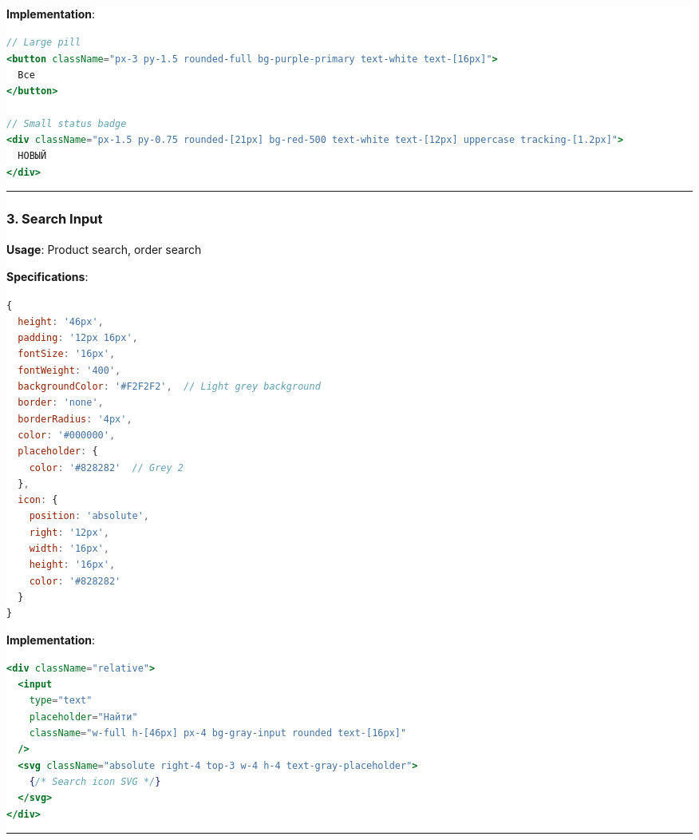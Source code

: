 **Implementation**:
```jsx
// Large pill
<button className="px-3 py-1.5 rounded-full bg-purple-primary text-white text-[16px]">
  Все
</button>

// Small status badge
<div className="px-1.5 py-0.75 rounded-[21px] bg-red-500 text-white text-[12px] uppercase tracking-[1.2px]">
  НОВЫЙ
</div>
```

---

### 3. Search Input

**Usage**: Product search, order search

**Specifications**:
```javascript
{
  height: '46px',
  padding: '12px 16px',
  fontSize: '16px',
  fontWeight: '400',
  backgroundColor: '#F2F2F2',  // Light grey background
  border: 'none',
  borderRadius: '4px',
  color: '#000000',
  placeholder: {
    color: '#828282'  // Grey 2
  },
  icon: {
    position: 'absolute',
    right: '12px',
    width: '16px',
    height: '16px',
    color: '#828282'
  }
}
```

**Implementation**:
```jsx
<div className="relative">
  <input
    type="text"
    placeholder="Найти"
    className="w-full h-[46px] px-4 bg-gray-input rounded text-[16px]"
  />
  <svg className="absolute right-4 top-3 w-4 h-4 text-gray-placeholder">
    {/* Search icon SVG */}
  </svg>
</div>
```

---